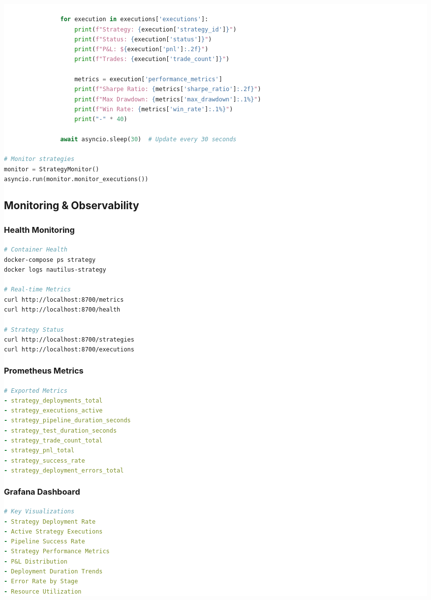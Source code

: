 ```python
                
                for execution in executions['executions']:
                    print(f"Strategy: {execution['strategy_id']}")
                    print(f"Status: {execution['status']}")
                    print(f"P&L: ${execution['pnl']:.2f}")
                    print(f"Trades: {execution['trade_count']}")
                    
                    metrics = execution['performance_metrics']
                    print(f"Sharpe Ratio: {metrics['sharpe_ratio']:.2f}")
                    print(f"Max Drawdown: {metrics['max_drawdown']:.1%}")
                    print(f"Win Rate: {metrics['win_rate']:.1%}")
                    print("-" * 40)
                
                await asyncio.sleep(30)  # Update every 30 seconds

# Monitor strategies
monitor = StrategyMonitor()
asyncio.run(monitor.monitor_executions())
```

## Monitoring & Observability

### Health Monitoring
```bash
# Container Health
docker-compose ps strategy
docker logs nautilus-strategy

# Real-time Metrics
curl http://localhost:8700/metrics
curl http://localhost:8700/health

# Strategy Status
curl http://localhost:8700/strategies
curl http://localhost:8700/executions
```

### Prometheus Metrics
```yaml
# Exported Metrics
- strategy_deployments_total
- strategy_executions_active
- strategy_pipeline_duration_seconds
- strategy_test_duration_seconds
- strategy_trade_count_total
- strategy_pnl_total
- strategy_success_rate
- strategy_deployment_errors_total
```

### Grafana Dashboard
```yaml
# Key Visualizations
- Strategy Deployment Rate
- Active Strategy Executions
- Pipeline Success Rate
- Strategy Performance Metrics
- P&L Distribution
- Deployment Duration Trends
- Error Rate by Stage
- Resource Utilization
```
